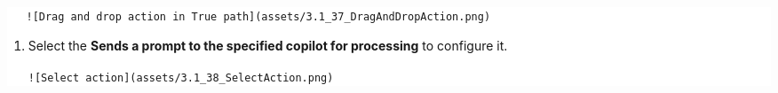       ![Drag and drop action in True path](assets/3.1_37_DragAndDropAction.png)

1. Select the **Sends a prompt to the specified copilot for processing** to configure it.

       ![Select action](assets/3.1_38_SelectAction.png)
